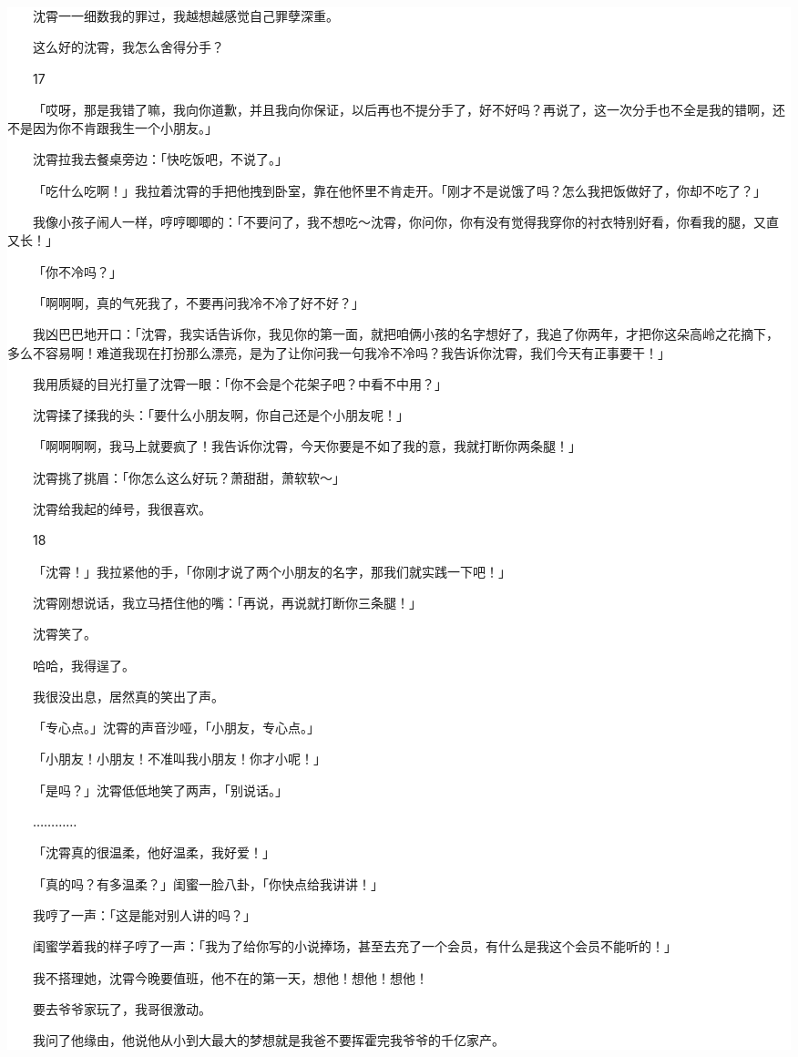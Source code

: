 &emsp;&emsp;沈霄一一细数我的罪过，我越想越感觉自己罪孽深重。  
  
&emsp;&emsp;这么好的沈霄，我怎么舍得分手？  
  
&emsp;&emsp;17  
  
&emsp;&emsp;「哎呀，那是我错了嘛，我向你道歉，并且我向你保证，以后再也不提分手了，好不好吗？再说了，这一次分手也不全是我的错啊，还不是因为你不肯跟我生一个小朋友。」  
  
&emsp;&emsp;沈霄拉我去餐桌旁边：「快吃饭吧，不说了。」  
  
&emsp;&emsp;「吃什么吃啊！」我拉着沈霄的手把他拽到卧室，靠在他怀里不肯走开。「刚才不是说饿了吗？怎么我把饭做好了，你却不吃了？」  
  
&emsp;&emsp;我像小孩子闹人一样，哼哼唧唧的：「不要问了，我不想吃～沈霄，你问你，你有没有觉得我穿你的衬衣特别好看，你看我的腿，又直又长！」  
  
&emsp;&emsp;「你不冷吗？」  
  
&emsp;&emsp;「啊啊啊，真的气死我了，不要再问我冷不冷了好不好？」  
  
&emsp;&emsp;我凶巴巴地开口：「沈霄，我实话告诉你，我见你的第一面，就把咱俩小孩的名字想好了，我追了你两年，才把你这朵高岭之花摘下，多么不容易啊！难道我现在打扮那么漂亮，是为了让你问我一句我冷不冷吗？我告诉你沈霄，我们今天有正事要干！」  
  
&emsp;&emsp;我用质疑的目光打量了沈霄一眼：「你不会是个花架子吧？中看不中用？」  
  
&emsp;&emsp;沈霄揉了揉我的头：「要什么小朋友啊，你自己还是个小朋友呢！」  
  
&emsp;&emsp;「啊啊啊啊，我马上就要疯了！我告诉你沈霄，今天你要是不如了我的意，我就打断你两条腿！」  
  
&emsp;&emsp;沈霄挑了挑眉：「你怎么这么好玩？萧甜甜，萧软软～」  
  
&emsp;&emsp;沈霄给我起的绰号，我很喜欢。  
  
&emsp;&emsp;18  
  
&emsp;&emsp;「沈霄！」我拉紧他的手，「你刚才说了两个小朋友的名字，那我们就实践一下吧！」  
  
&emsp;&emsp;沈霄刚想说话，我立马捂住他的嘴：「再说，再说就打断你三条腿！」  
  
&emsp;&emsp;沈霄笑了。  
  
&emsp;&emsp;哈哈，我得逞了。  
  
&emsp;&emsp;我很没出息，居然真的笑出了声。  
  
&emsp;&emsp;「专心点。」沈霄的声音沙哑，「小朋友，专心点。」  
  
&emsp;&emsp;「小朋友！小朋友！不准叫我小朋友！你才小呢！」  
  
&emsp;&emsp;「是吗？」沈霄低低地笑了两声，「别说话。」  
  
&emsp;&emsp;…………  
  
&emsp;&emsp;「沈霄真的很温柔，他好温柔，我好爱！」  
  
&emsp;&emsp;「真的吗？有多温柔？」闺蜜一脸八卦，「你快点给我讲讲！」  
  
&emsp;&emsp;我哼了一声：「这是能对别人讲的吗？」  
  
&emsp;&emsp;闺蜜学着我的样子哼了一声：「我为了给你写的小说捧场，甚至去充了一个会员，有什么是我这个会员不能听的！」  
  
&emsp;&emsp;我不搭理她，沈霄今晚要值班，他不在的第一天，想他！想他！想他！  
  
&emsp;&emsp;要去爷爷家玩了，我哥很激动。  
  
&emsp;&emsp;我问了他缘由，他说他从小到大最大的梦想就是我爸不要挥霍完我爷爷的千亿家产。  
  